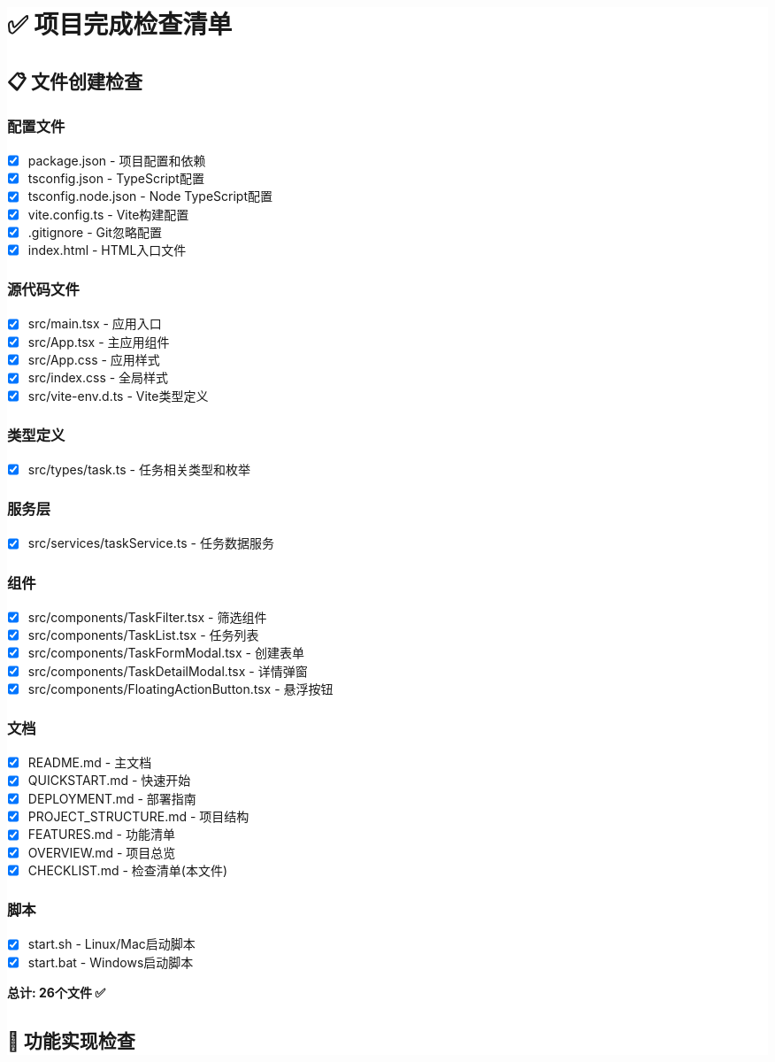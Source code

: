 # ✅ 项目完成检查清单

## 📋 文件创建检查

### 配置文件
- [x] package.json - 项目配置和依赖
- [x] tsconfig.json - TypeScript配置
- [x] tsconfig.node.json - Node TypeScript配置
- [x] vite.config.ts - Vite构建配置
- [x] .gitignore - Git忽略配置
- [x] index.html - HTML入口文件

### 源代码文件
- [x] src/main.tsx - 应用入口
- [x] src/App.tsx - 主应用组件
- [x] src/App.css - 应用样式
- [x] src/index.css - 全局样式
- [x] src/vite-env.d.ts - Vite类型定义

### 类型定义
- [x] src/types/task.ts - 任务相关类型和枚举

### 服务层
- [x] src/services/taskService.ts - 任务数据服务

### 组件
- [x] src/components/TaskFilter.tsx - 筛选组件
- [x] src/components/TaskList.tsx - 任务列表
- [x] src/components/TaskFormModal.tsx - 创建表单
- [x] src/components/TaskDetailModal.tsx - 详情弹窗
- [x] src/components/FloatingActionButton.tsx - 悬浮按钮

### 文档
- [x] README.md - 主文档
- [x] QUICKSTART.md - 快速开始
- [x] DEPLOYMENT.md - 部署指南
- [x] PROJECT_STRUCTURE.md - 项目结构
- [x] FEATURES.md - 功能清单
- [x] OVERVIEW.md - 项目总览
- [x] CHECKLIST.md - 检查清单(本文件)

### 脚本
- [x] start.sh - Linux/Mac启动脚本
- [x] start.bat - Windows启动脚本

**总计: 26个文件 ✅**

## 🎯 功能实现检查
